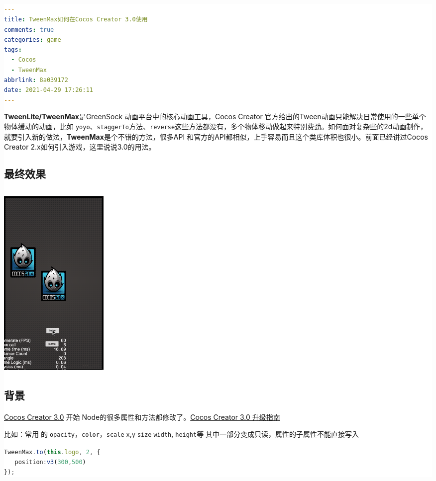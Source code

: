 ```yaml
---
title: TweenMax如何在Cocos Creator 3.0使用
comments: true
categories: game
tags:
  - Cocos
  - TweenMax
abbrlink: 8a039172
date: 2021-04-29 17:26:11
---
```


**TweenLite/TweenMax**是[GreenSock](https://greensock.com/) 动画平台中的核心动画工具，Cocos Creator 官方给出的Tween动画只能解决日常使用的一些单个物体缓动的动画，比如 `yoyo`、`staggerTo`方法、`reverse`这些方法都没有，多个物体移动做起来特别费劲。如何面对复杂些的2d动画制作，就要引入新的做法，**TweenMax**是个不错的方法，很多API 和官方的API都相似，上手容易而且这个类库体积也很小。前面已经讲过Cocos Creator 2.x如何引入游戏，这里说说3.0的用法。



## 最终效果

##  ![tween](TweenMax如何在Cocos-Creator-3-0使用/tween.gif)

## 背景

[Cocos Creator 3.0](https://www.cocos.com/docs) 开始 Node的很多属性和方法都修改了。[Cocos Creator 3.0 升级指南](https://docs.cocos.com/creator/3.0/manual/zh/release-notes/upgrade-guide-v3.0.html)

比如：常用 的 `opacity`，`color`，`scale`  `x`,`y` `size` `width`, `height`等 其中一部分变成只读，属性的子属性不能直接写入

```typescript
TweenMax.to(this.logo, 2, {
   position:v3(300,500)
});
```
